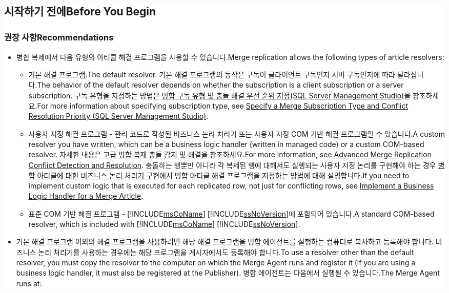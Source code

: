 ##  <a name="before-you-begin"></a><a name="BeforeYouBegin"></a> <span data-ttu-id="a48a9-110">시작하기 전에</span><span class="sxs-lookup"><span data-stu-id="a48a9-110">Before You Begin</span></span>  
  
###  <a name="recommendations"></a><a name="Recommendations"></a> <span data-ttu-id="a48a9-111">권장 사항</span><span class="sxs-lookup"><span data-stu-id="a48a9-111">Recommendations</span></span>  
  
-   <span data-ttu-id="a48a9-112">병합 복제에서 다음 유형의 아티클 해결 프로그램을 사용할 수 있습니다.</span><span class="sxs-lookup"><span data-stu-id="a48a9-112">Merge replication allows the following types of article resolvers:</span></span>  
  
    -   <span data-ttu-id="a48a9-113">기본 해결 프로그램.</span><span class="sxs-lookup"><span data-stu-id="a48a9-113">The default resolver.</span></span> <span data-ttu-id="a48a9-114">기본 해결 프로그램의 동작은 구독이 클라이언트 구독인지 서버 구독인지에 따라 달라집니다.</span><span class="sxs-lookup"><span data-stu-id="a48a9-114">The behavior of the default resolver depends on whether the subscription is a client subscription or a server subscription.</span></span> <span data-ttu-id="a48a9-115">구독 유형을 지정하는 방법은 [병합 구독 유형 및 충돌 해결 우선 순위 지정&#40;SQL Server Management Studio&#41;](../specify-a-merge-subscription-type-and-conflict-resolution-priority.md)을 참조하세요.</span><span class="sxs-lookup"><span data-stu-id="a48a9-115">For more information about specifying subscription type, see [Specify a Merge Subscription Type and Conflict Resolution Priority &#40;SQL Server Management Studio&#41;](../specify-a-merge-subscription-type-and-conflict-resolution-priority.md).</span></span>  
  
    -   <span data-ttu-id="a48a9-116">사용자 지정 해결 프로그램 - 관리 코드로 작성된 비즈니스 논리 처리기 또는 사용자 지정 COM 기반 해결 프로그램일 수 있습니다.</span><span class="sxs-lookup"><span data-stu-id="a48a9-116">A custom resolver you have written, which can be a business logic handler (written in managed code) or a custom COM-based resolver.</span></span> <span data-ttu-id="a48a9-117">자세한 내용은 [고급 병합 복제 충돌 감지 및 해결](../merge/advanced-merge-replication-conflict-detection-and-resolution.md)을 참조하세요.</span><span class="sxs-lookup"><span data-stu-id="a48a9-117">For more information, see [Advanced Merge Replication Conflict Detection and Resolution](../merge/advanced-merge-replication-conflict-detection-and-resolution.md).</span></span> <span data-ttu-id="a48a9-118">충돌하는 행뿐만 아니라 각 복제된 행에 대해서도 실행되는 사용자 지정 논리를 구현해야 하는 경우 [병합 아티클에 대한 비즈니스 논리 처리기 구현](../implement-a-business-logic-handler-for-a-merge-article.md)에서 병합 아티클 해결 프로그램을 지정하는 방법에 대해 설명합니다.</span><span class="sxs-lookup"><span data-stu-id="a48a9-118">If you need to implement custom logic that is executed for each replicated row, not just for conflicting rows, see [Implement a Business Logic Handler for a Merge Article](../implement-a-business-logic-handler-for-a-merge-article.md).</span></span>  
  
    -   <span data-ttu-id="a48a9-119">표준 COM 기반 해결 프로그램 - [!INCLUDE[msCoName](../../../includes/msconame-md.md)] [!INCLUDE[ssNoVersion](../../../includes/ssnoversion-md.md)]에 포함되어 있습니다.</span><span class="sxs-lookup"><span data-stu-id="a48a9-119">A standard COM-based resolver, which is included with [!INCLUDE[msCoName](../../../includes/msconame-md.md)] [!INCLUDE[ssNoVersion](../../../includes/ssnoversion-md.md)].</span></span>  
  
-   <span data-ttu-id="a48a9-120">기본 해결 프로그램 이외의 해결 프로그램을 사용하려면 해당 해결 프로그램을 병합 에이전트를 실행하는 컴퓨터로 복사하고 등록해야 합니다. 비즈니스 논리 처리기를 사용하는 경우에는 해당 프로그램을 게시자에서도 등록해야 합니다.</span><span class="sxs-lookup"><span data-stu-id="a48a9-120">To use a resolver other than the default resolver, you must copy the resolver to the computer on which the Merge Agent runs and register it (if you are using a business logic handler, it must also be registered at the Publisher).</span></span> <span data-ttu-id="a48a9-121">병합 에이전트는 다음에서 실행될 수 있습니다.</span><span class="sxs-lookup"><span data-stu-id="a48a9-121">The Merge Agent runs at:</span></span>  
  